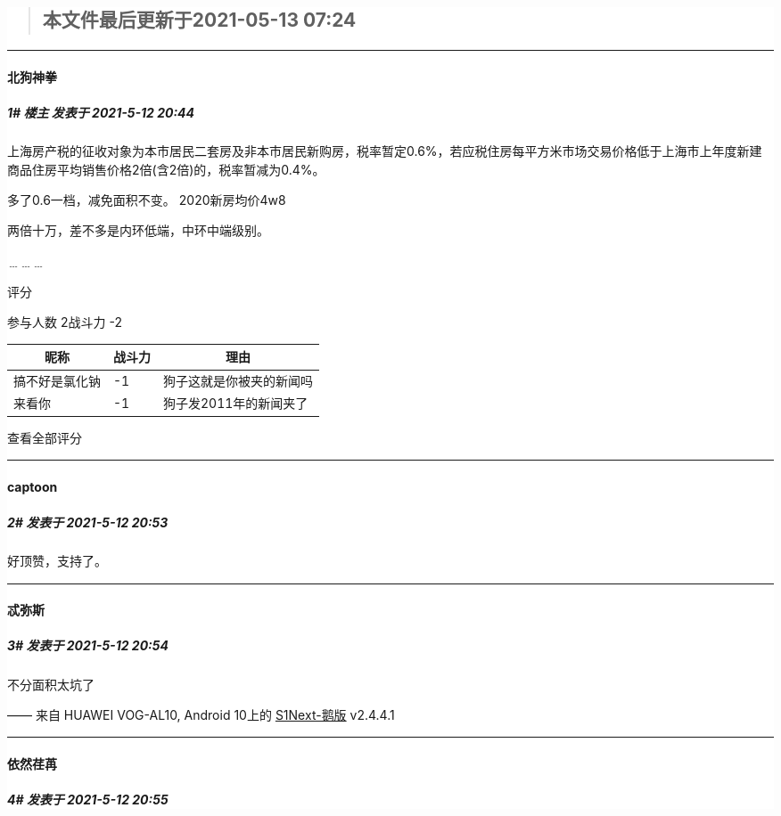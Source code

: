 > ## **本文件最后更新于2021-05-13 07:24** 



*****

####  北狗神拳  
##### 1#       楼主       发表于 2021-5-12 20:44


上海房产税的征收对象为本市居民二套房及非本市居民新购房，税率暂定0.6%，若应税住房每平方米市场交易价格低于上海市上年度新建商品住房平均销售价格2倍(含2倍)的，税率暂减为0.4%。

多了0.6一档，减免面积不变。
2020新房均价4w8

两倍十万，差不多是内环低端，中环中端级别。


﹍﹍﹍

评分


 参与人数 2战斗力 -2

|昵称|战斗力|理由|
|----|---|---|
| 搞不好是氯化钠|-1|狗子这就是你被夹的新闻吗|
| 来看你|-1|狗子发2011年的新闻夹了|


查看全部评分


*****

####  captoon  
##### 2#       发表于 2021-5-12 20:53


好顶赞，支持了。


*****

####  忒弥斯  
##### 3#       发表于 2021-5-12 20:54


不分面积太坑了

—— 来自 HUAWEI VOG-AL10, Android 10上的 [S1Next-鹅版](https://github.com/ykrank/S1-Next/releases) v2.4.4.1


*****

####  依然荏苒  
##### 4#       发表于 2021-5-12 20:55
